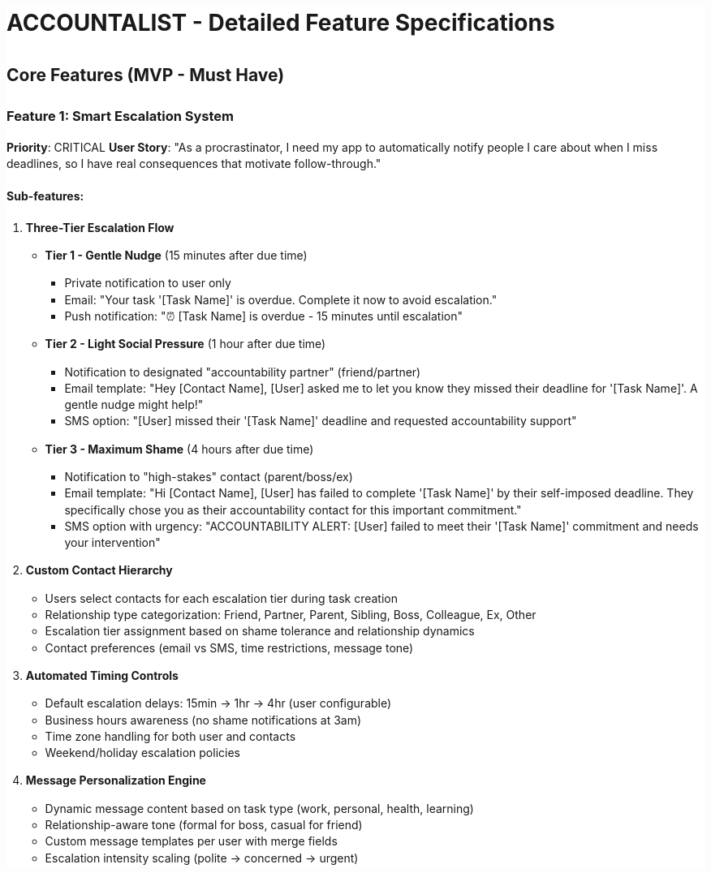 # ACCOUNTALIST - Detailed Feature Specifications

## Core Features (MVP - Must Have)

### Feature 1: Smart Escalation System

**Priority**: CRITICAL
**User Story**: "As a procrastinator, I need my app to automatically notify people I care about when I miss deadlines, so I have real consequences that motivate follow-through."

#### Sub-features:

1. **Three-Tier Escalation Flow**

   - **Tier 1 - Gentle Nudge** (15 minutes after due time)

     - Private notification to user only
     - Email: "Your task '[Task Name]' is overdue. Complete it now to avoid escalation."
     - Push notification: "⏰ [Task Name] is overdue - 15 minutes until escalation"

   - **Tier 2 - Light Social Pressure** (1 hour after due time)

     - Notification to designated "accountability partner" (friend/partner)
     - Email template: "Hey [Contact Name], [User] asked me to let you know they missed their deadline for '[Task Name]'. A gentle nudge might help!"
     - SMS option: "[User] missed their '[Task Name]' deadline and requested accountability support"

   - **Tier 3 - Maximum Shame** (4 hours after due time)
     - Notification to "high-stakes" contact (parent/boss/ex)
     - Email template: "Hi [Contact Name], [User] has failed to complete '[Task Name]' by their self-imposed deadline. They specifically chose you as their accountability contact for this important commitment."
     - SMS option with urgency: "ACCOUNTABILITY ALERT: [User] failed to meet their '[Task Name]' commitment and needs your intervention"

2. **Custom Contact Hierarchy**

   - Users select contacts for each escalation tier during task creation
   - Relationship type categorization: Friend, Partner, Parent, Sibling, Boss, Colleague, Ex, Other
   - Escalation tier assignment based on shame tolerance and relationship dynamics
   - Contact preferences (email vs SMS, time restrictions, message tone)

3. **Automated Timing Controls**

   - Default escalation delays: 15min → 1hr → 4hr (user configurable)
   - Business hours awareness (no shame notifications at 3am)
   - Time zone handling for both user and contacts
   - Weekend/holiday escalation policies

4. **Message Personalization Engine**
   - Dynamic message content based on task type (work, personal, health, learning)
   - Relationship-aware tone (formal for boss, casual for friend)
   - Custom message templates per user with merge fields
   - Escalation intensity scaling (polite → concerned → urgent)
